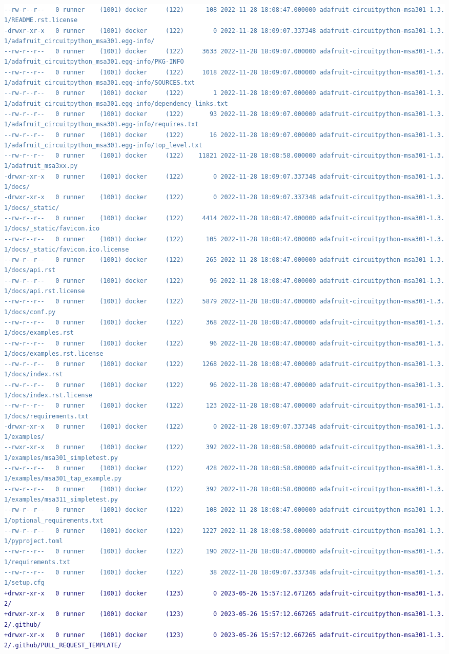 ```diff
--rw-r--r--   0 runner    (1001) docker     (122)      108 2022-11-28 18:08:47.000000 adafruit-circuitpython-msa301-1.3.1/README.rst.license
-drwxr-xr-x   0 runner    (1001) docker     (122)        0 2022-11-28 18:09:07.337348 adafruit-circuitpython-msa301-1.3.1/adafruit_circuitpython_msa301.egg-info/
--rw-r--r--   0 runner    (1001) docker     (122)     3633 2022-11-28 18:09:07.000000 adafruit-circuitpython-msa301-1.3.1/adafruit_circuitpython_msa301.egg-info/PKG-INFO
--rw-r--r--   0 runner    (1001) docker     (122)     1018 2022-11-28 18:09:07.000000 adafruit-circuitpython-msa301-1.3.1/adafruit_circuitpython_msa301.egg-info/SOURCES.txt
--rw-r--r--   0 runner    (1001) docker     (122)        1 2022-11-28 18:09:07.000000 adafruit-circuitpython-msa301-1.3.1/adafruit_circuitpython_msa301.egg-info/dependency_links.txt
--rw-r--r--   0 runner    (1001) docker     (122)       93 2022-11-28 18:09:07.000000 adafruit-circuitpython-msa301-1.3.1/adafruit_circuitpython_msa301.egg-info/requires.txt
--rw-r--r--   0 runner    (1001) docker     (122)       16 2022-11-28 18:09:07.000000 adafruit-circuitpython-msa301-1.3.1/adafruit_circuitpython_msa301.egg-info/top_level.txt
--rw-r--r--   0 runner    (1001) docker     (122)    11821 2022-11-28 18:08:58.000000 adafruit-circuitpython-msa301-1.3.1/adafruit_msa3xx.py
-drwxr-xr-x   0 runner    (1001) docker     (122)        0 2022-11-28 18:09:07.337348 adafruit-circuitpython-msa301-1.3.1/docs/
-drwxr-xr-x   0 runner    (1001) docker     (122)        0 2022-11-28 18:09:07.337348 adafruit-circuitpython-msa301-1.3.1/docs/_static/
--rw-r--r--   0 runner    (1001) docker     (122)     4414 2022-11-28 18:08:47.000000 adafruit-circuitpython-msa301-1.3.1/docs/_static/favicon.ico
--rw-r--r--   0 runner    (1001) docker     (122)      105 2022-11-28 18:08:47.000000 adafruit-circuitpython-msa301-1.3.1/docs/_static/favicon.ico.license
--rw-r--r--   0 runner    (1001) docker     (122)      265 2022-11-28 18:08:47.000000 adafruit-circuitpython-msa301-1.3.1/docs/api.rst
--rw-r--r--   0 runner    (1001) docker     (122)       96 2022-11-28 18:08:47.000000 adafruit-circuitpython-msa301-1.3.1/docs/api.rst.license
--rw-r--r--   0 runner    (1001) docker     (122)     5879 2022-11-28 18:08:47.000000 adafruit-circuitpython-msa301-1.3.1/docs/conf.py
--rw-r--r--   0 runner    (1001) docker     (122)      368 2022-11-28 18:08:47.000000 adafruit-circuitpython-msa301-1.3.1/docs/examples.rst
--rw-r--r--   0 runner    (1001) docker     (122)       96 2022-11-28 18:08:47.000000 adafruit-circuitpython-msa301-1.3.1/docs/examples.rst.license
--rw-r--r--   0 runner    (1001) docker     (122)     1268 2022-11-28 18:08:47.000000 adafruit-circuitpython-msa301-1.3.1/docs/index.rst
--rw-r--r--   0 runner    (1001) docker     (122)       96 2022-11-28 18:08:47.000000 adafruit-circuitpython-msa301-1.3.1/docs/index.rst.license
--rw-r--r--   0 runner    (1001) docker     (122)      123 2022-11-28 18:08:47.000000 adafruit-circuitpython-msa301-1.3.1/docs/requirements.txt
-drwxr-xr-x   0 runner    (1001) docker     (122)        0 2022-11-28 18:09:07.337348 adafruit-circuitpython-msa301-1.3.1/examples/
--rwxr-xr-x   0 runner    (1001) docker     (122)      392 2022-11-28 18:08:58.000000 adafruit-circuitpython-msa301-1.3.1/examples/msa301_simpletest.py
--rw-r--r--   0 runner    (1001) docker     (122)      428 2022-11-28 18:08:58.000000 adafruit-circuitpython-msa301-1.3.1/examples/msa301_tap_example.py
--rw-r--r--   0 runner    (1001) docker     (122)      392 2022-11-28 18:08:58.000000 adafruit-circuitpython-msa301-1.3.1/examples/msa311_simpletest.py
--rw-r--r--   0 runner    (1001) docker     (122)      108 2022-11-28 18:08:47.000000 adafruit-circuitpython-msa301-1.3.1/optional_requirements.txt
--rw-r--r--   0 runner    (1001) docker     (122)     1227 2022-11-28 18:08:58.000000 adafruit-circuitpython-msa301-1.3.1/pyproject.toml
--rw-r--r--   0 runner    (1001) docker     (122)      190 2022-11-28 18:08:47.000000 adafruit-circuitpython-msa301-1.3.1/requirements.txt
--rw-r--r--   0 runner    (1001) docker     (122)       38 2022-11-28 18:09:07.337348 adafruit-circuitpython-msa301-1.3.1/setup.cfg
+drwxr-xr-x   0 runner    (1001) docker     (123)        0 2023-05-26 15:57:12.671265 adafruit-circuitpython-msa301-1.3.2/
+drwxr-xr-x   0 runner    (1001) docker     (123)        0 2023-05-26 15:57:12.667265 adafruit-circuitpython-msa301-1.3.2/.github/
+drwxr-xr-x   0 runner    (1001) docker     (123)        0 2023-05-26 15:57:12.667265 adafruit-circuitpython-msa301-1.3.2/.github/PULL_REQUEST_TEMPLATE/
```